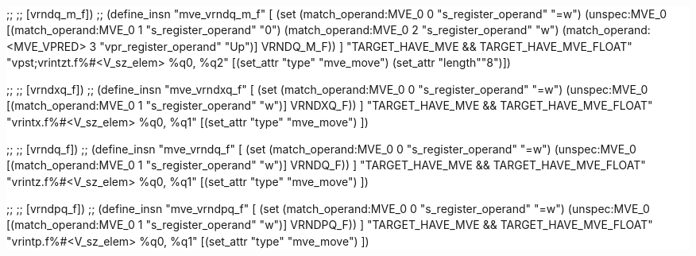 ;;
;; [vrndq_m_f])
;;
(define_insn "mve_vrndq_m_f<mode>"
  [
   (set (match_operand:MVE_0 0 "s_register_operand" "=w")
	(unspec:MVE_0 [(match_operand:MVE_0 1 "s_register_operand" "0")
		       (match_operand:MVE_0 2 "s_register_operand" "w")
		       (match_operand:<MVE_VPRED> 3 "vpr_register_operand" "Up")]
	 VRNDQ_M_F))
  ]
  "TARGET_HAVE_MVE && TARGET_HAVE_MVE_FLOAT"
  "vpst\;vrintzt.f%#<V_sz_elem> %q0, %q2"
  [(set_attr "type" "mve_move")
   (set_attr "length""8")])

;;
;; [vrndxq_f])
;;
(define_insn "mve_vrndxq_f<mode>"
  [
   (set (match_operand:MVE_0 0 "s_register_operand" "=w")
	(unspec:MVE_0 [(match_operand:MVE_0 1 "s_register_operand" "w")]
	 VRNDXQ_F))
  ]
  "TARGET_HAVE_MVE && TARGET_HAVE_MVE_FLOAT"
  "vrintx.f%#<V_sz_elem>	%q0, %q1"
  [(set_attr "type" "mve_move")
])

;;
;; [vrndq_f])
;;
(define_insn "mve_vrndq_f<mode>"
  [
   (set (match_operand:MVE_0 0 "s_register_operand" "=w")
	(unspec:MVE_0 [(match_operand:MVE_0 1 "s_register_operand" "w")]
	 VRNDQ_F))
  ]
  "TARGET_HAVE_MVE && TARGET_HAVE_MVE_FLOAT"
  "vrintz.f%#<V_sz_elem>	%q0, %q1"
  [(set_attr "type" "mve_move")
])

;;
;; [vrndpq_f])
;;
(define_insn "mve_vrndpq_f<mode>"
  [
   (set (match_operand:MVE_0 0 "s_register_operand" "=w")
	(unspec:MVE_0 [(match_operand:MVE_0 1 "s_register_operand" "w")]
	 VRNDPQ_F))
  ]
  "TARGET_HAVE_MVE && TARGET_HAVE_MVE_FLOAT"
  "vrintp.f%#<V_sz_elem>	%q0, %q1"
  [(set_attr "type" "mve_move")
])
